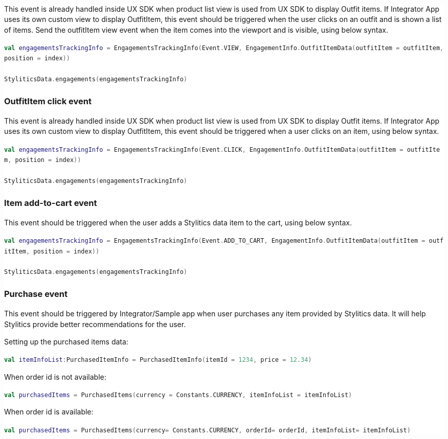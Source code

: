 This event is already handled inside UX SDK when product list view is used from UX SDK to display Outfit items. If Integrator App uses its own custom view to display OutfitItem, this event should be triggered when the user clicks on an outfit and is shown a list of items. Send the outfitItem view event when the item comes into the viewport and is visible, using below syntax.

```kotlin
val engagementsTrackingInfo = EngagementsTrackingInfo(Event.VIEW, EngagementInfo.OutfitItemData(outfitItem = outfitItem, position = index))

StyliticsData.engagements(engagementsTrackingInfo)
```

### OutfitItem click event

This event is already handled inside UX SDK when product list view is used from UX SDK to display Outfit items. If Integrator App uses its own custom view to display OutfitItem, this event should be triggered when a user clicks on an item, using below syntax.

```kotlin
val engagementsTrackingInfo = EngagementsTrackingInfo(Event.CLICK, EngagementInfo.OutfitItemData(outfitItem = outfitItem, position = index))

StyliticsData.engagements(engagementsTrackingInfo)
```

### Item add-to-cart event

This event should be triggered when the user adds a Stylitics data item to the cart, using below syntax.

```kotlin
val engagementsTrackingInfo = EngagementsTrackingInfo(Event.ADD_TO_CART, EngagementInfo.OutfitItemData(outfitItem = outfitItem, position = index))

StyliticsData.engagements(engagementsTrackingInfo)
```

### Purchase event

This event should be triggered by Integrator/Sample app when user purchases any item provided by Stylitics data. It will help Stylitics provide better recommendations for the user.

Setting up the purchased items data:

```kotlin
val itemInfoList:PurchasedItemInfo = PurchasedItemInfo(itemId = 1234, price = 12.34)
```

When order id is not available:

```kotlin
val purchasedItems = PurchasedItems(currency = Constants.CURRENCY, itemInfoList = itemInfoList)
```

When order id is available:

```kotlin
val purchasedItems = PurchasedItems(currency= Constants.CURRENCY, orderId= orderId, itemInfoList= itemInfoList)
```
